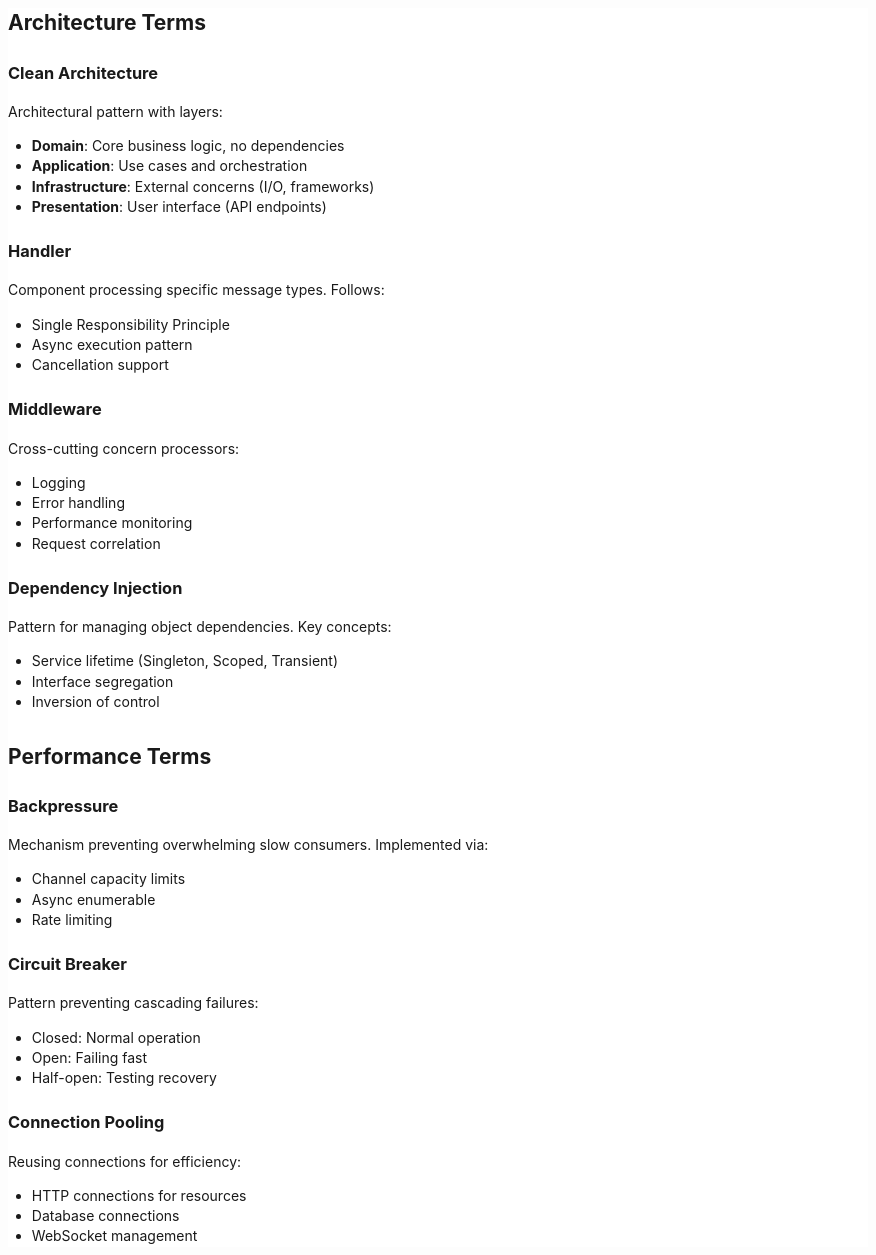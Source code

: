 ## Architecture Terms

### **Clean Architecture**
Architectural pattern with layers:
- **Domain**: Core business logic, no dependencies
- **Application**: Use cases and orchestration
- **Infrastructure**: External concerns (I/O, frameworks)
- **Presentation**: User interface (API endpoints)

### **Handler**
Component processing specific message types. Follows:
- Single Responsibility Principle
- Async execution pattern
- Cancellation support

### **Middleware**
Cross-cutting concern processors:
- Logging
- Error handling
- Performance monitoring
- Request correlation

### **Dependency Injection**
Pattern for managing object dependencies. Key concepts:
- Service lifetime (Singleton, Scoped, Transient)
- Interface segregation
- Inversion of control

## Performance Terms

### **Backpressure**
Mechanism preventing overwhelming slow consumers. Implemented via:
- Channel capacity limits
- Async enumerable
- Rate limiting

### **Circuit Breaker**
Pattern preventing cascading failures:
- Closed: Normal operation
- Open: Failing fast
- Half-open: Testing recovery

### **Connection Pooling**
Reusing connections for efficiency:
- HTTP connections for resources
- Database connections
- WebSocket management
